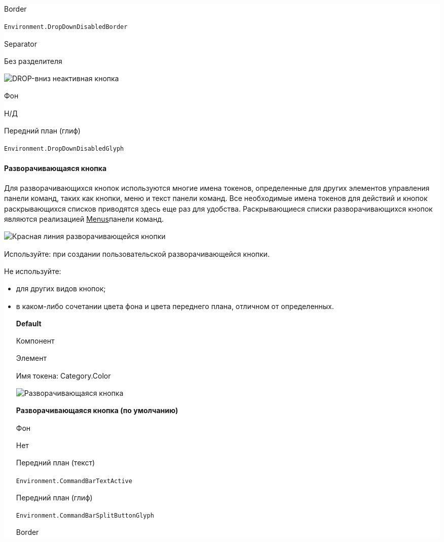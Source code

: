   Border

  `Environment.DropDownDisabledBorder`

  Separator

  Без разделителя

  ![DROP&#45;вниз неактивная кнопка](../../extensibility/ux-guidelines/media/0303-052-dropdownbuttondisabled.png "0303 052_DropdownButtonDisabled")

  Фон

  Н/Д

  Передний план (глиф)

  `Environment.DropDownDisabledGlyph`

#### <a name="split-button"></a>Разворачивающаяся кнопка

Для разворачивающихся кнопок используются многие имена токенов, определенные для других элементов управления панели команд, таких как кнопки, меню и текст панели команд. Все необходимые имена токенов для действий и кнопок раскрывающихся списков приводятся здесь еще раз для удобства. Раскрывающиеся списки разворачивающихся кнопок являются реализацией [Menus](../../extensibility/ux-guidelines/shared-colors-for-visual-studio.md#BKMK_CommandMenus)панели команд.

![Красная линия разворачивающейся кнопки](../../extensibility/ux-guidelines/media/0303-053-splitbuttonredline.png "0303 053_SplitButtonRedline")

Используйте:
при создании пользовательской разворачивающейся кнопки.

Не используйте:
- для других видов кнопок;

- в каком-либо сочетании цвета фона и цвета переднего плана, отличном от определенных.

  **Default**

  Компонент

  Элемент

  Имя токена: Category.Color

  ![Разворачивающаяся кнопка](../../extensibility/ux-guidelines/media/0303-054-splitbutton.png "0303 054_SplitButton")

  **Разворачивающаяся кнопка (по умолчанию)**

  Фон

  Нет

  Передний план (текст)

  `Environment.CommandBarTextActive`

  Передний план (глиф)

  `Environment.CommandBarSplitButtonGlyph`

  Border
